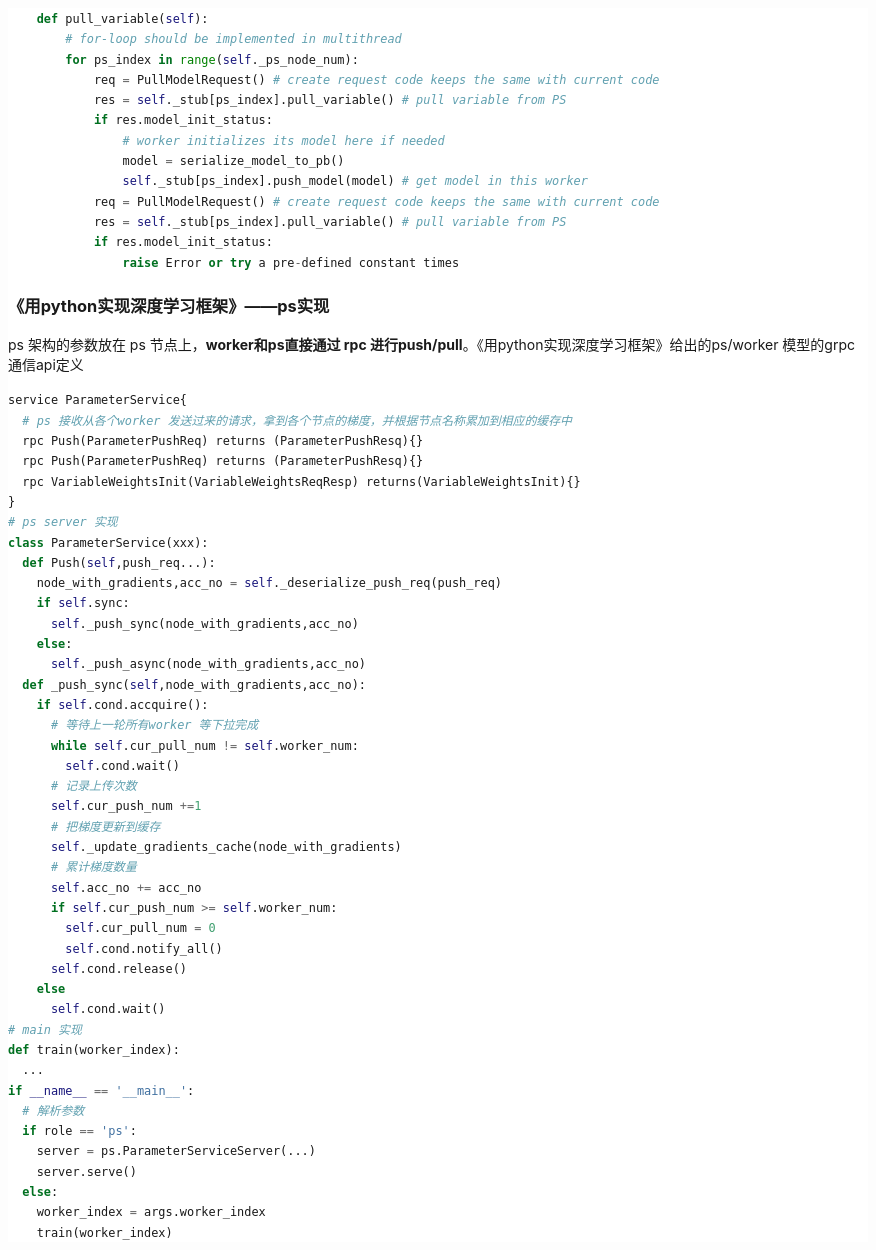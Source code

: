 ```python
    def pull_variable(self):
        # for-loop should be implemented in multithread
        for ps_index in range(self._ps_node_num):
            req = PullModelRequest() # create request code keeps the same with current code
            res = self._stub[ps_index].pull_variable() # pull variable from PS
            if res.model_init_status:
                # worker initializes its model here if needed
                model = serialize_model_to_pb()
                self._stub[ps_index].push_model(model) # get model in this worker
            req = PullModelRequest() # create request code keeps the same with current code
            res = self._stub[ps_index].pull_variable() # pull variable from PS
            if res.model_init_status:
                raise Error or try a pre-defined constant times
```


### 《用python实现深度学习框架》——ps实现

ps 架构的参数放在 ps 节点上，**worker和ps直接通过 rpc 进行push/pull**。《用python实现深度学习框架》给出的ps/worker 模型的grpc 通信api定义
```python
service ParameterService{
  # ps 接收从各个worker 发送过来的请求，拿到各个节点的梯度，并根据节点名称累加到相应的缓存中
  rpc Push(ParameterPushReq) returns (ParameterPushResq){}
  rpc Push(ParameterPushReq) returns (ParameterPushResq){}
  rpc VariableWeightsInit(VariableWeightsReqResp) returns(VariableWeightsInit){}
}
# ps server 实现
class ParameterService(xxx):
  def Push(self,push_req...):
    node_with_gradients,acc_no = self._deserialize_push_req(push_req)
    if self.sync:
      self._push_sync(node_with_gradients,acc_no)
    else:
      self._push_async(node_with_gradients,acc_no)
  def _push_sync(self,node_with_gradients,acc_no):
    if self.cond.accquire():
      # 等待上一轮所有worker 等下拉完成
      while self.cur_pull_num != self.worker_num:
        self.cond.wait()
      # 记录上传次数
      self.cur_push_num +=1
      # 把梯度更新到缓存
      self._update_gradients_cache(node_with_gradients)
      # 累计梯度数量
      self.acc_no += acc_no
      if self.cur_push_num >= self.worker_num:
        self.cur_pull_num = 0
        self.cond.notify_all()
      self.cond.release()
    else
      self.cond.wait()
# main 实现
def train(worker_index):
  ...
if __name__ == '__main__':
  # 解析参数
  if role == 'ps':
    server = ps.ParameterServiceServer(...)
    server.serve()
  else:
    worker_index = args.worker_index
    train(worker_index)
```
